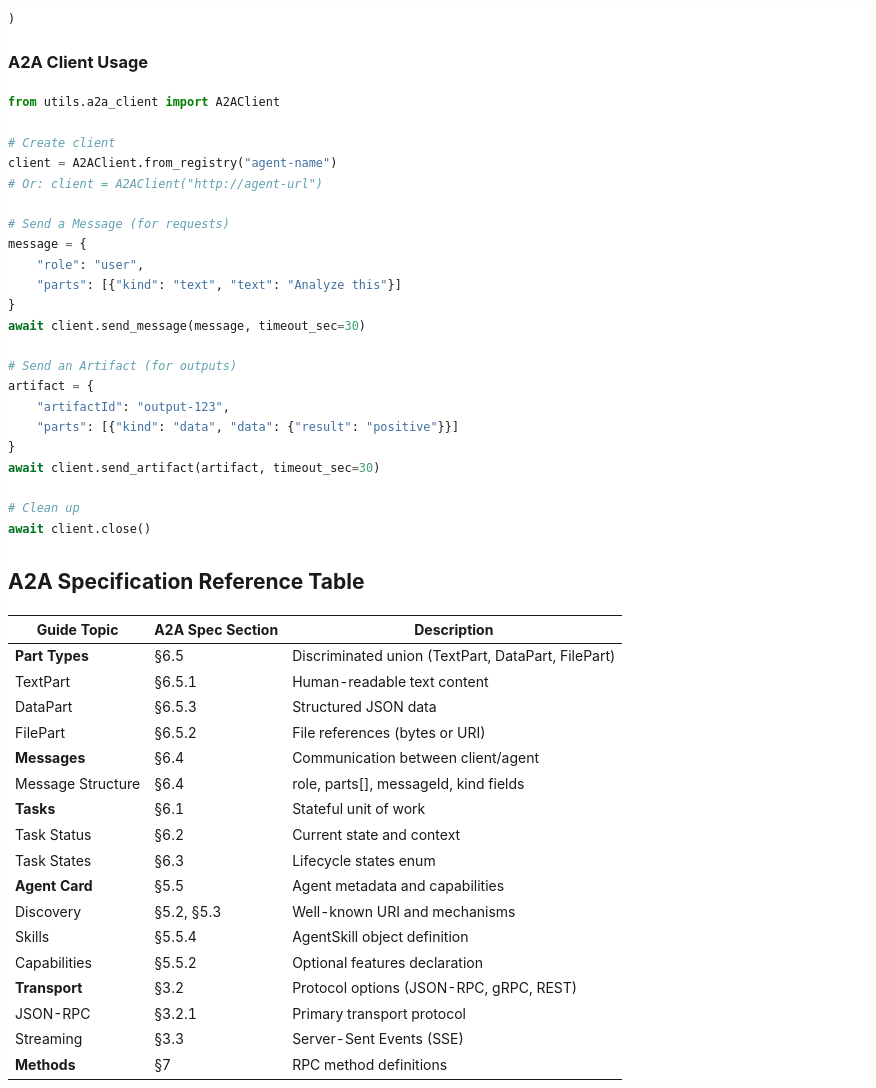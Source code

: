 ```python
)
```

### A2A Client Usage
```python
from utils.a2a_client import A2AClient

# Create client
client = A2AClient.from_registry("agent-name")
# Or: client = A2AClient("http://agent-url")

# Send a Message (for requests)
message = {
    "role": "user",
    "parts": [{"kind": "text", "text": "Analyze this"}]
}
await client.send_message(message, timeout_sec=30)

# Send an Artifact (for outputs)
artifact = {
    "artifactId": "output-123",
    "parts": [{"kind": "data", "data": {"result": "positive"}}]
}
await client.send_artifact(artifact, timeout_sec=30)

# Clean up
await client.close()
```

## A2A Specification Reference Table

| Guide Topic | A2A Spec Section | Description |
|-------------|------------------|-------------|
| **Part Types** | §6.5 | Discriminated union (TextPart, DataPart, FilePart) |
| TextPart | §6.5.1 | Human-readable text content |
| DataPart | §6.5.3 | Structured JSON data |
| FilePart | §6.5.2 | File references (bytes or URI) |
| **Messages** | §6.4 | Communication between client/agent |
| Message Structure | §6.4 | role, parts[], messageId, kind fields |
| **Tasks** | §6.1 | Stateful unit of work |
| Task Status | §6.2 | Current state and context |
| Task States | §6.3 | Lifecycle states enum |
| **Agent Card** | §5.5 | Agent metadata and capabilities |
| Discovery | §5.2, §5.3 | Well-known URI and mechanisms |
| Skills | §5.5.4 | AgentSkill object definition |
| Capabilities | §5.5.2 | Optional features declaration |
| **Transport** | §3.2 | Protocol options (JSON-RPC, gRPC, REST) |
| JSON-RPC | §3.2.1 | Primary transport protocol |
| Streaming | §3.3 | Server-Sent Events (SSE) |
| **Methods** | §7 | RPC method definitions |